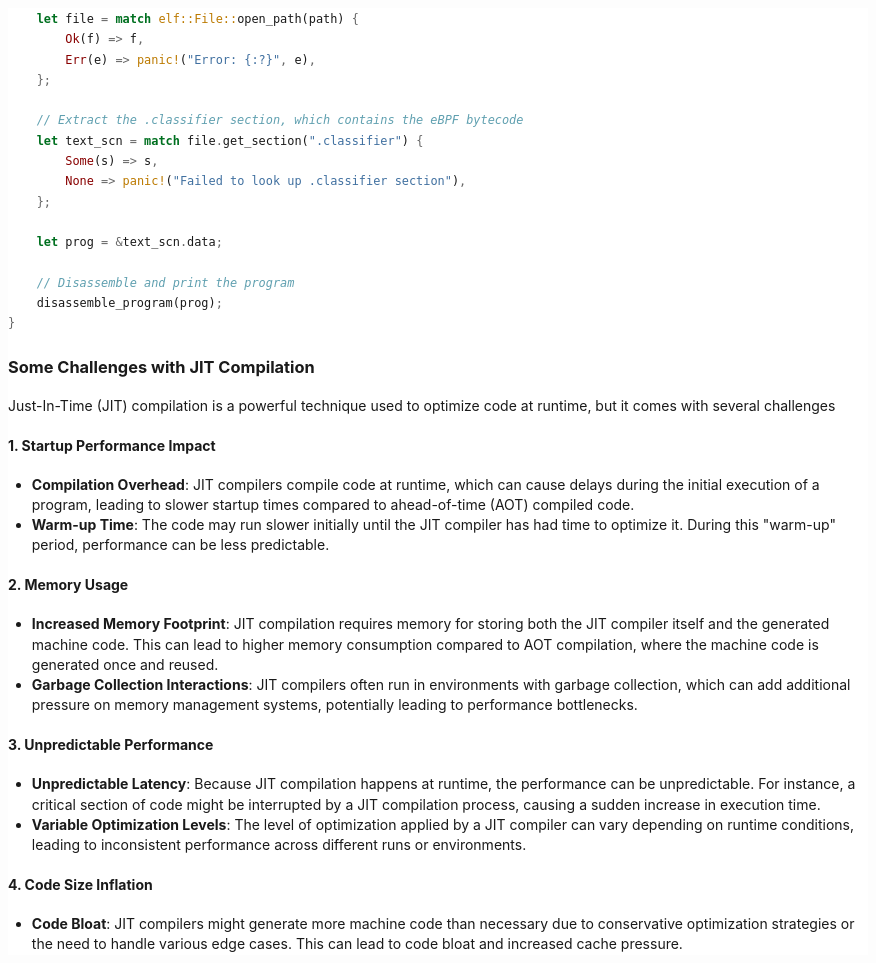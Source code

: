 ```rust
    let file = match elf::File::open_path(path) {
        Ok(f) => f,
        Err(e) => panic!("Error: {:?}", e),
    };

    // Extract the .classifier section, which contains the eBPF bytecode
    let text_scn = match file.get_section(".classifier") {
        Some(s) => s,
        None => panic!("Failed to look up .classifier section"),
    };

    let prog = &text_scn.data;

    // Disassemble and print the program
    disassemble_program(prog);
}
``` 

### Some Challenges with JIT Compilation

Just-In-Time (JIT) compilation is a powerful technique used to optimize code at runtime, but it comes with several challenges

#### 1. Startup Performance Impact
- **Compilation Overhead**: JIT compilers compile code at runtime, which can cause delays during the initial execution of a program, leading to slower startup times compared to ahead-of-time (AOT) compiled code.
- **Warm-up Time**: The code may run slower initially until the JIT compiler has had time to optimize it. During this "warm-up" period, performance can be less predictable.

#### 2. Memory Usage
- **Increased Memory Footprint**: JIT compilation requires memory for storing both the JIT compiler itself and the generated machine code. This can lead to higher memory consumption compared to AOT compilation, where the machine code is generated once and reused.
- **Garbage Collection Interactions**: JIT compilers often run in environments with garbage collection, which can add additional pressure on memory management systems, potentially leading to performance bottlenecks.

#### 3. Unpredictable Performance
- **Unpredictable Latency**: Because JIT compilation happens at runtime, the performance can be unpredictable. For instance, a critical section of code might be interrupted by a JIT compilation process, causing a sudden increase in execution time.
- **Variable Optimization Levels**: The level of optimization applied by a JIT compiler can vary depending on runtime conditions, leading to inconsistent performance across different runs or environments.

#### 4. Code Size Inflation
- **Code Bloat**: JIT compilers might generate more machine code than necessary due to conservative optimization strategies or the need to handle various edge cases. This can lead to code bloat and increased cache pressure.
